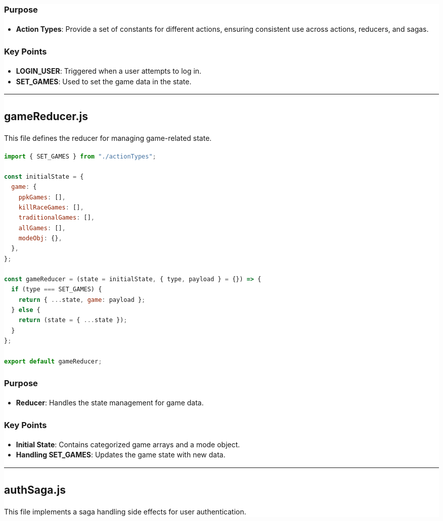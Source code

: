 ### Purpose
- **Action Types**: Provide a set of constants for different actions, ensuring consistent use across actions, reducers, and sagas.

### Key Points
- **LOGIN_USER**: Triggered when a user attempts to log in.
- **SET_GAMES**: Used to set the game data in the state.

---

## gameReducer.js

This file defines the reducer for managing game-related state.

```javascript
import { SET_GAMES } from "./actionTypes";

const initialState = {
  game: {
    ppkGames: [],
    killRaceGames: [],
    traditionalGames: [],
    allGames: [],
    modeObj: {},
  },
};

const gameReducer = (state = initialState, { type, payload } = {}) => {
  if (type === SET_GAMES) {
    return { ...state, game: payload };
  } else {
    return (state = { ...state });
  }
};

export default gameReducer;
```

### Purpose
- **Reducer**: Handles the state management for game data.

### Key Points
- **Initial State**: Contains categorized game arrays and a mode object.
- **Handling SET_GAMES**: Updates the game state with new data.

---

## authSaga.js

This file implements a saga handling side effects for user authentication.
